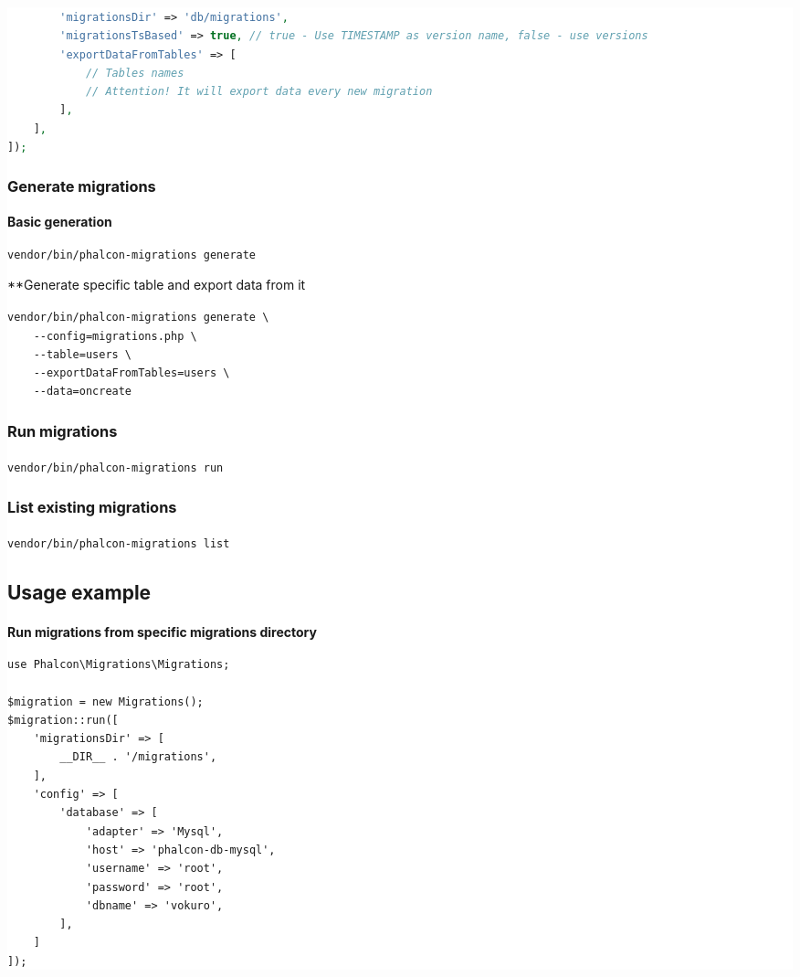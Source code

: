 ```php
        'migrationsDir' => 'db/migrations',
        'migrationsTsBased' => true, // true - Use TIMESTAMP as version name, false - use versions
        'exportDataFromTables' => [
            // Tables names
            // Attention! It will export data every new migration
        ],
    ],
]);
```

### Generate migrations

**Basic generation**

```
vendor/bin/phalcon-migrations generate
```

**Generate specific table and export data from it

```
vendor/bin/phalcon-migrations generate \
    --config=migrations.php \
    --table=users \
    --exportDataFromTables=users \
    --data=oncreate
```

### Run migrations

```
vendor/bin/phalcon-migrations run
```

### List existing migrations

```
vendor/bin/phalcon-migrations list
```

## Usage example

**Run migrations from specific migrations directory**

```
use Phalcon\Migrations\Migrations;

$migration = new Migrations();
$migration::run([
    'migrationsDir' => [
        __DIR__ . '/migrations',
    ],
    'config' => [
        'database' => [
            'adapter' => 'Mysql',
            'host' => 'phalcon-db-mysql',
            'username' => 'root',
            'password' => 'root',
            'dbname' => 'vokuro',
        ],
    ]
]);
```
